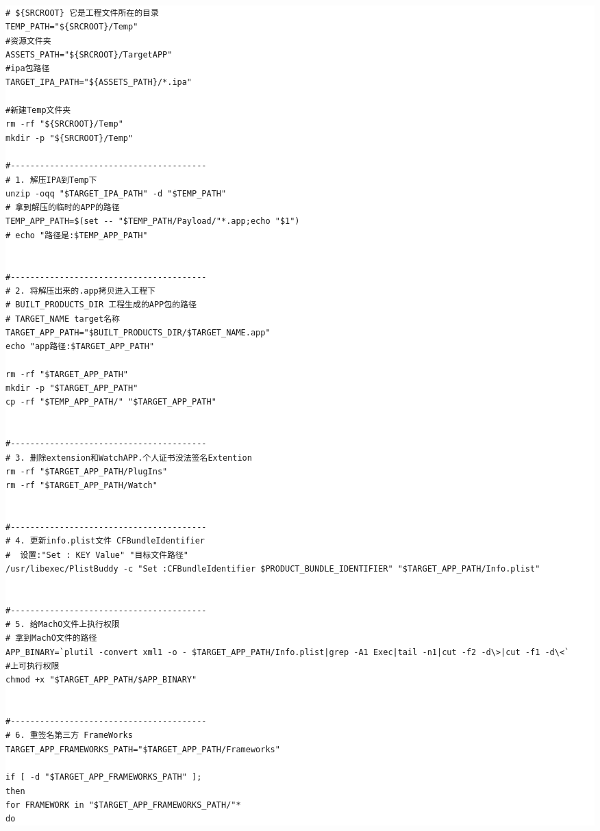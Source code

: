 
```
# ${SRCROOT} 它是工程文件所在的目录
TEMP_PATH="${SRCROOT}/Temp"
#资源文件夹
ASSETS_PATH="${SRCROOT}/TargetAPP"
#ipa包路径
TARGET_IPA_PATH="${ASSETS_PATH}/*.ipa"

#新建Temp文件夹
rm -rf "${SRCROOT}/Temp"
mkdir -p "${SRCROOT}/Temp"

#----------------------------------------
# 1. 解压IPA到Temp下
unzip -oqq "$TARGET_IPA_PATH" -d "$TEMP_PATH"
# 拿到解压的临时的APP的路径
TEMP_APP_PATH=$(set -- "$TEMP_PATH/Payload/"*.app;echo "$1")
# echo "路径是:$TEMP_APP_PATH"


#----------------------------------------
# 2. 将解压出来的.app拷贝进入工程下
# BUILT_PRODUCTS_DIR 工程生成的APP包的路径
# TARGET_NAME target名称
TARGET_APP_PATH="$BUILT_PRODUCTS_DIR/$TARGET_NAME.app"
echo "app路径:$TARGET_APP_PATH"

rm -rf "$TARGET_APP_PATH"
mkdir -p "$TARGET_APP_PATH"
cp -rf "$TEMP_APP_PATH/" "$TARGET_APP_PATH"


#----------------------------------------
# 3. 删除extension和WatchAPP.个人证书没法签名Extention
rm -rf "$TARGET_APP_PATH/PlugIns"
rm -rf "$TARGET_APP_PATH/Watch"


#----------------------------------------
# 4. 更新info.plist文件 CFBundleIdentifier
#  设置:"Set : KEY Value" "目标文件路径"
/usr/libexec/PlistBuddy -c "Set :CFBundleIdentifier $PRODUCT_BUNDLE_IDENTIFIER" "$TARGET_APP_PATH/Info.plist"


#----------------------------------------
# 5. 给MachO文件上执行权限
# 拿到MachO文件的路径
APP_BINARY=`plutil -convert xml1 -o - $TARGET_APP_PATH/Info.plist|grep -A1 Exec|tail -n1|cut -f2 -d\>|cut -f1 -d\<`
#上可执行权限
chmod +x "$TARGET_APP_PATH/$APP_BINARY"


#----------------------------------------
# 6. 重签名第三方 FrameWorks
TARGET_APP_FRAMEWORKS_PATH="$TARGET_APP_PATH/Frameworks"

if [ -d "$TARGET_APP_FRAMEWORKS_PATH" ];
then
for FRAMEWORK in "$TARGET_APP_FRAMEWORKS_PATH/"*
do

```